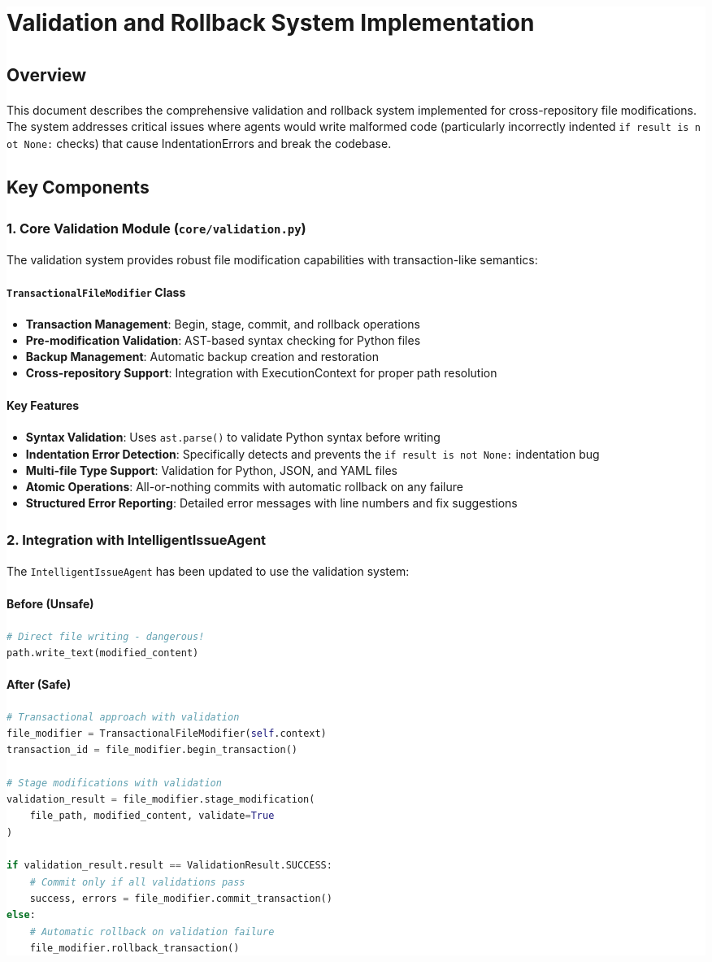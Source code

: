 # Validation and Rollback System Implementation

## Overview

This document describes the comprehensive validation and rollback system implemented for cross-repository file modifications. The system addresses critical issues where agents would write malformed code (particularly incorrectly indented `if result is not None:` checks) that cause IndentationErrors and break the codebase.

## Key Components

### 1. Core Validation Module (`core/validation.py`)

The validation system provides robust file modification capabilities with transaction-like semantics:

#### `TransactionalFileModifier` Class
- **Transaction Management**: Begin, stage, commit, and rollback operations
- **Pre-modification Validation**: AST-based syntax checking for Python files
- **Backup Management**: Automatic backup creation and restoration
- **Cross-repository Support**: Integration with ExecutionContext for proper path resolution

#### Key Features
- **Syntax Validation**: Uses `ast.parse()` to validate Python syntax before writing
- **Indentation Error Detection**: Specifically detects and prevents the `if result is not None:` indentation bug
- **Multi-file Type Support**: Validation for Python, JSON, and YAML files
- **Atomic Operations**: All-or-nothing commits with automatic rollback on any failure
- **Structured Error Reporting**: Detailed error messages with line numbers and fix suggestions

### 2. Integration with IntelligentIssueAgent

The `IntelligentIssueAgent` has been updated to use the validation system:

#### Before (Unsafe)
```python
# Direct file writing - dangerous!
path.write_text(modified_content)
```

#### After (Safe)
```python
# Transactional approach with validation
file_modifier = TransactionalFileModifier(self.context)
transaction_id = file_modifier.begin_transaction()

# Stage modifications with validation
validation_result = file_modifier.stage_modification(
    file_path, modified_content, validate=True
)

if validation_result.result == ValidationResult.SUCCESS:
    # Commit only if all validations pass
    success, errors = file_modifier.commit_transaction()
else:
    # Automatic rollback on validation failure
    file_modifier.rollback_transaction()
```

